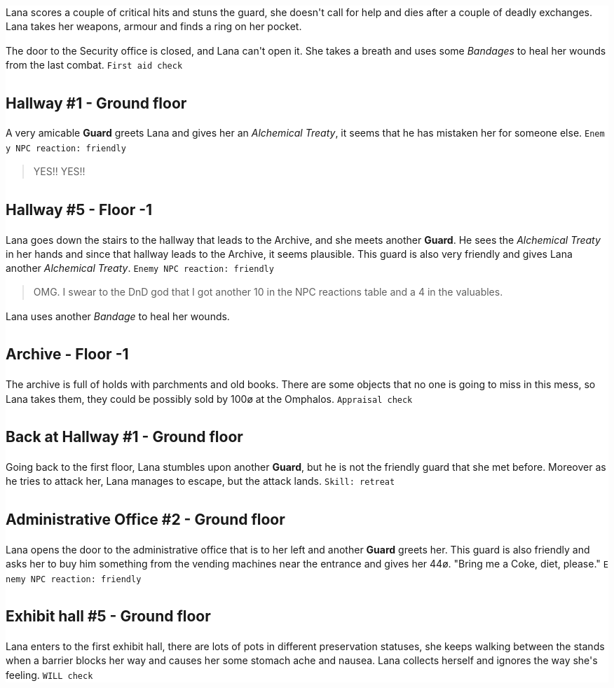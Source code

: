 Lana scores a couple of critical hits and stuns the guard, she doesn't call for
help and dies after a couple of deadly exchanges. Lana takes her weapons,
armour and finds a ring on her pocket.

The door to the Security office is closed, and Lana can't open it. She takes a
breath and uses some *Bandages* to heal her wounds from the last
combat. ``First aid check``

## Hallway #1 - Ground floor

A very amicable **Guard** greets Lana and gives her an *Alchemical Treaty*, it
seems that he has mistaken her for someone else. ``Enemy NPC reaction:
friendly`` 

> YES!! YES!!

## Hallway #5 - Floor -1

Lana goes down the stairs to the hallway that leads to the Archive, and she
meets another **Guard**. He sees the *Alchemical Treaty* in her hands and since
that hallway leads to the Archive, it seems plausible. This guard is also very
friendly and gives Lana another *Alchemical Treaty*. ``Enemy NPC reaction:
friendly``

> OMG. I swear to the DnD god that I got another 10 in the NPC reactions
> table and a 4 in the valuables.

Lana uses another *Bandage* to heal her wounds.

## Archive - Floor -1

The archive is full of holds with parchments and old books. There are some
objects that no one is going to miss in this mess, so Lana takes them, they
could be possibly sold by 100ø at the Omphalos. ``Appraisal check``

## Back at Hallway #1 - Ground floor

Going back to the first floor, Lana stumbles upon another **Guard**, but he is
not the friendly guard that she met before. Moreover as he tries to attack her,
Lana manages to escape, but the attack lands. ``Skill: retreat``

## Administrative Office #2 - Ground floor

Lana opens the door to the administrative office that is to her left and
another **Guard** greets her. This guard is also friendly and asks her to buy
him something from the vending machines near the entrance and gives her
44ø. "Bring me a Coke, diet, please." ``Enemy NPC reaction: friendly`` 

## Exhibit hall #5 - Ground floor

Lana enters to the first exhibit hall, there are lots of pots in different
preservation statuses, she keeps walking between the stands when a barrier
blocks her way and causes her some stomach ache and nausea. Lana collects
herself and ignores the way she's feeling. ``WILL check``
